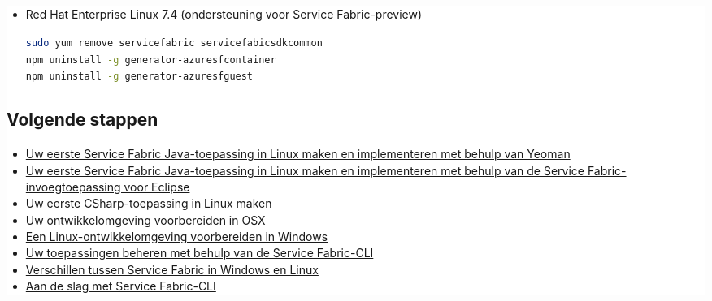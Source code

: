 
* Red Hat Enterprise Linux 7.4 (ondersteuning voor Service Fabric-preview)

    ```bash
    sudo yum remove servicefabric servicefabicsdkcommon
    npm uninstall -g generator-azuresfcontainer
    npm uninstall -g generator-azuresfguest
    ```

## <a name="next-steps"></a>Volgende stappen

* [Uw eerste Service Fabric Java-toepassing in Linux maken en implementeren met behulp van Yeoman](service-fabric-create-your-first-linux-application-with-java.md)
* [Uw eerste Service Fabric Java-toepassing in Linux maken en implementeren met behulp van de Service Fabric-invoegtoepassing voor Eclipse](service-fabric-get-started-eclipse.md)
* [Uw eerste CSharp-toepassing in Linux maken](service-fabric-create-your-first-linux-application-with-csharp.md)
* [Uw ontwikkelomgeving voorbereiden in OSX](service-fabric-get-started-mac.md)
* [Een Linux-ontwikkelomgeving voorbereiden in Windows](service-fabric-local-linux-cluster-windows.md)
* [Uw toepassingen beheren met behulp van de Service Fabric-CLI](service-fabric-application-lifecycle-sfctl.md)
* [Verschillen tussen Service Fabric in Windows en Linux](service-fabric-linux-windows-differences.md)
* [Aan de slag met Service Fabric-CLI](service-fabric-cli.md)



[azure-xplat-cli-github]: https://github.com/Azure/azure-xplat-cli
[install-node]: https://nodejs.org/en/download/package-manager/#installing-node-js-via-package-manager
[buildship-update]: https://projects.eclipse.org/projects/tools.buildship



[sf-eclipse-plugin]: ./media/service-fabric-get-started-linux/service-fabric-eclipse-plugin.png
[sfx-linux]: ./media/service-fabric-get-started-linux/sfx-linux.png
